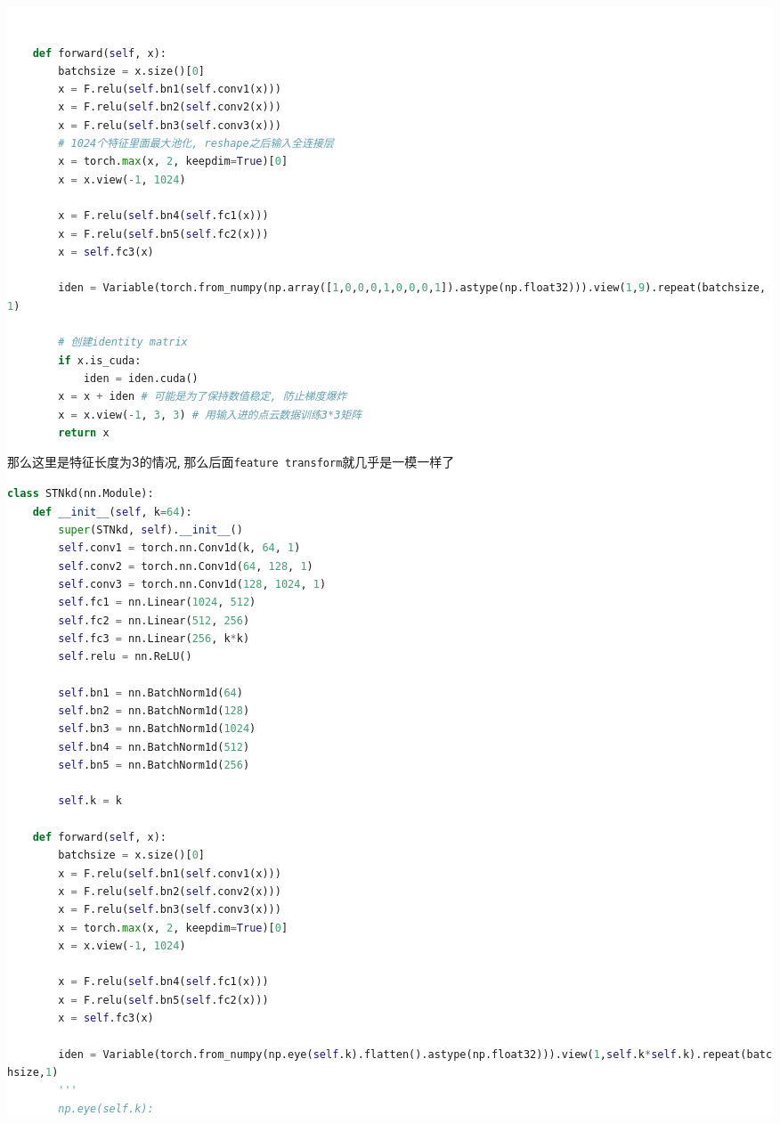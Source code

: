 ````python


    def forward(self, x):
        batchsize = x.size()[0]
        x = F.relu(self.bn1(self.conv1(x)))
        x = F.relu(self.bn2(self.conv2(x)))
        x = F.relu(self.bn3(self.conv3(x)))
        # 1024个特征里面最大池化, reshape之后输入全连接层
        x = torch.max(x, 2, keepdim=True)[0]
        x = x.view(-1, 1024)

        x = F.relu(self.bn4(self.fc1(x)))
        x = F.relu(self.bn5(self.fc2(x)))
        x = self.fc3(x)

        iden = Variable(torch.from_numpy(np.array([1,0,0,0,1,0,0,0,1]).astype(np.float32))).view(1,9).repeat(batchsize,1)
        
        # 创建identity matrix
        if x.is_cuda:
            iden = iden.cuda()
        x = x + iden # 可能是为了保持数值稳定, 防止梯度爆炸
        x = x.view(-1, 3, 3) # 用输入进的点云数据训练3*3矩阵
        return x
````

那么这里是特征长度为3的情况, 那么后面`feature transform`就几乎是一模一样了

````python
class STNkd(nn.Module):
    def __init__(self, k=64):
        super(STNkd, self).__init__()
        self.conv1 = torch.nn.Conv1d(k, 64, 1)
        self.conv2 = torch.nn.Conv1d(64, 128, 1)
        self.conv3 = torch.nn.Conv1d(128, 1024, 1)
        self.fc1 = nn.Linear(1024, 512)
        self.fc2 = nn.Linear(512, 256)
        self.fc3 = nn.Linear(256, k*k)
        self.relu = nn.ReLU()

        self.bn1 = nn.BatchNorm1d(64)
        self.bn2 = nn.BatchNorm1d(128)
        self.bn3 = nn.BatchNorm1d(1024)
        self.bn4 = nn.BatchNorm1d(512)
        self.bn5 = nn.BatchNorm1d(256)

        self.k = k

    def forward(self, x):
        batchsize = x.size()[0]
        x = F.relu(self.bn1(self.conv1(x)))
        x = F.relu(self.bn2(self.conv2(x)))
        x = F.relu(self.bn3(self.conv3(x)))
        x = torch.max(x, 2, keepdim=True)[0]
        x = x.view(-1, 1024)

        x = F.relu(self.bn4(self.fc1(x)))
        x = F.relu(self.bn5(self.fc2(x)))
        x = self.fc3(x)

        iden = Variable(torch.from_numpy(np.eye(self.k).flatten().astype(np.float32))).view(1,self.k*self.k).repeat(batchsize,1)
        '''
        np.eye(self.k):
````